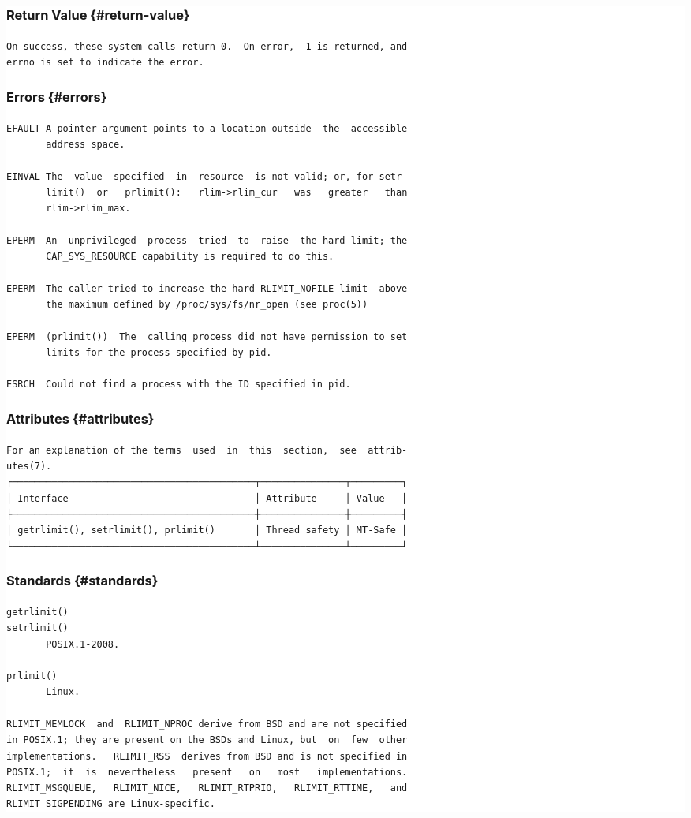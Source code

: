 

### Return Value {#return-value}

```
On success, these system calls return 0.  On error, -1 is returned, and
errno is set to indicate the error.
```



### Errors {#errors}

```
EFAULT A pointer argument points to a location outside  the  accessible
       address space.

EINVAL The  value  specified  in  resource  is not valid; or, for setr‐
       limit()  or   prlimit():   rlim->rlim_cur   was   greater   than
       rlim->rlim_max.

EPERM  An  unprivileged  process  tried  to  raise  the hard limit; the
       CAP_SYS_RESOURCE capability is required to do this.

EPERM  The caller tried to increase the hard RLIMIT_NOFILE limit  above
       the maximum defined by /proc/sys/fs/nr_open (see proc(5))

EPERM  (prlimit())  The  calling process did not have permission to set
       limits for the process specified by pid.

ESRCH  Could not find a process with the ID specified in pid.
```



### Attributes {#attributes}

```
For an explanation of the terms  used  in  this  section,  see  attrib‐
utes(7).
┌───────────────────────────────────────────┬───────────────┬─────────┐
│ Interface                                 │ Attribute     │ Value   │
├───────────────────────────────────────────┼───────────────┼─────────┤
│ getrlimit(), setrlimit(), prlimit()       │ Thread safety │ MT-Safe │
└───────────────────────────────────────────┴───────────────┴─────────┘
```



### Standards {#standards}

```
getrlimit()
setrlimit()
       POSIX.1-2008.

prlimit()
       Linux.

RLIMIT_MEMLOCK  and  RLIMIT_NPROC derive from BSD and are not specified
in POSIX.1; they are present on the BSDs and Linux, but  on  few  other
implementations.   RLIMIT_RSS  derives from BSD and is not specified in
POSIX.1;  it  is  nevertheless   present   on   most   implementations.
RLIMIT_MSGQUEUE,   RLIMIT_NICE,   RLIMIT_RTPRIO,   RLIMIT_RTTIME,   and
RLIMIT_SIGPENDING are Linux-specific.
```
